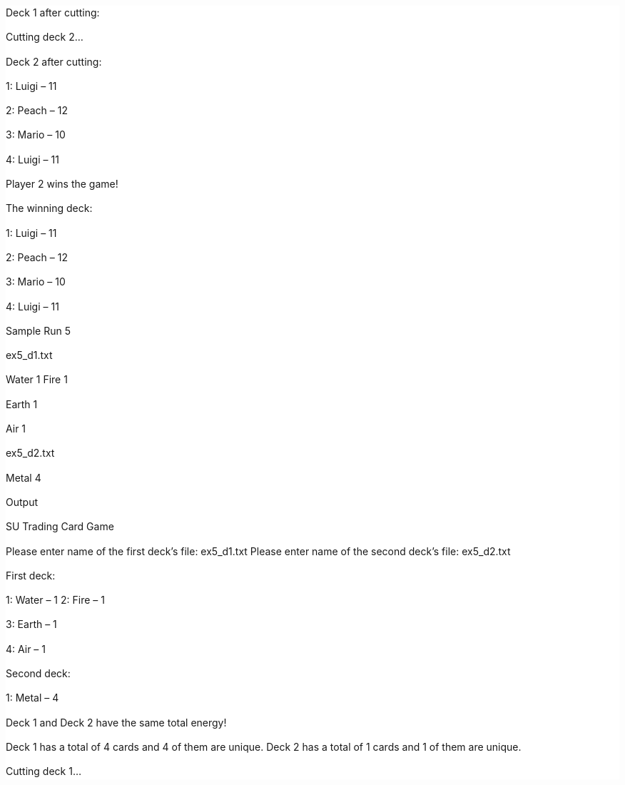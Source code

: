 Deck 1 after cutting:

Cutting deck 2…

Deck 2 after cutting:

1: Luigi – 11

2: Peach – 12

3: Mario – 10

4: Luigi – 11

Player 2 wins the game!

The winning deck:

1: Luigi – 11

2: Peach – 12

3: Mario – 10

4: Luigi – 11

Sample Run 5

ex5_d1.txt

Water 1 Fire 1

Earth 1

Air 1

ex5_d2.txt

Metal 4

Output

SU Trading Card Game

Please enter name of the first deck’s file: ex5_d1.txt Please enter name of the second deck’s file: ex5_d2.txt

First deck:

1: Water – 1 2: Fire – 1

3: Earth – 1

4: Air – 1

Second deck:

1: Metal – 4

Deck 1 and Deck 2 have the same total energy!

Deck 1 has a total of 4 cards and 4 of them are unique. Deck 2 has a total of 1 cards and 1 of them are unique.

Cutting deck 1…
